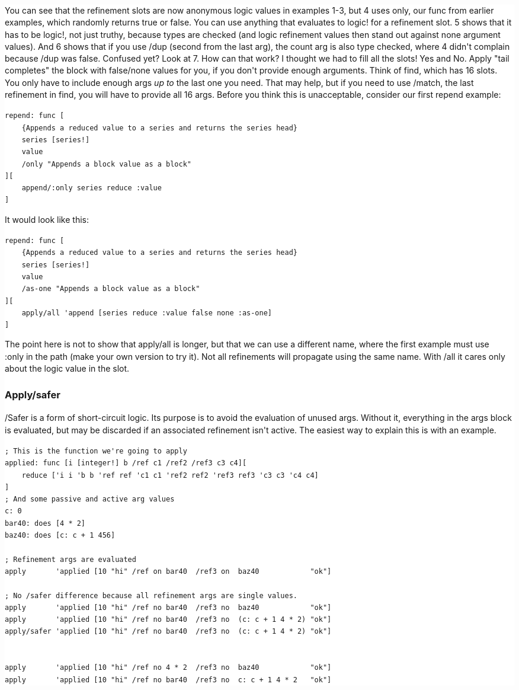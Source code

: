 You can see that the refinement slots are now anonymous logic values in examples 1-3, but 4 uses only, our func from earlier examples, which randomly returns true or false. You can use anything that evaluates to logic! for a refinement slot. 5 shows that it has to be logic!, not just truthy, because types are checked (and logic refinement values then stand out against none argument values). And 6 shows that if you use /dup (second from the last arg), the count arg is also type checked, where 4 didn't complain because /dup was false. Confused yet? Look at 7. How can that work? I thought we had to fill all the slots! Yes and No. Apply "tail completes" the block with false/none values for you, if you don't provide enough arguments. Think of find, which has 16 slots. You only have to include enough args *up to* the last one you need. That may help, but if you need to use /match, the last refinement in find, you will have to provide all 16 args. Before you think this is unacceptable, consider our first repend example:

```
repend: func [
    {Appends a reduced value to a series and returns the series head} 
    series [series!] 
    value 
    /only "Appends a block value as a block"
][
    append/:only series reduce :value
]
```

It would look like this:

```
repend: func [
    {Appends a reduced value to a series and returns the series head} 
    series [series!] 
    value 
    /as-one "Appends a block value as a block"
][
    apply/all 'append [series reduce :value false none :as-one]
]
```

The point here is not to show that apply/all is longer, but that we can use a different name, where the first example must use :only in the path (make your own version to try it). Not all refinements will propagate using the same name. With /all it cares only about the logic value in the slot.

### Apply/safer

/Safer is a form of short-circuit logic. Its purpose is to avoid the evaluation of unused args. Without it, everything in the args block is evaluated, but may be discarded if an associated refinement isn't active. The easiest way to explain this is with an example. 

```
; This is the function we're going to apply
applied: func [i [integer!] b /ref c1 /ref2 /ref3 c3 c4][
    reduce ['i i 'b b 'ref ref 'c1 c1 'ref2 ref2 'ref3 ref3 'c3 c3 'c4 c4]
]
; And some passive and active arg values
c: 0
bar40: does [4 * 2]
baz40: does [c: c + 1 456]

; Refinement args are evaluated
apply       'applied [10 "hi" /ref on bar40  /ref3 on  baz40            "ok"]

; No /safer difference because all refinement args are single values.
apply       'applied [10 "hi" /ref no bar40  /ref3 no  baz40            "ok"]
apply       'applied [10 "hi" /ref no bar40  /ref3 no  (c: c + 1 4 * 2) "ok"]
apply/safer 'applied [10 "hi" /ref no bar40  /ref3 no  (c: c + 1 4 * 2) "ok"]


apply       'applied [10 "hi" /ref no 4 * 2  /ref3 no  baz40            "ok"]
apply       'applied [10 "hi" /ref no bar40  /ref3 no  c: c + 1 4 * 2   "ok"]
```